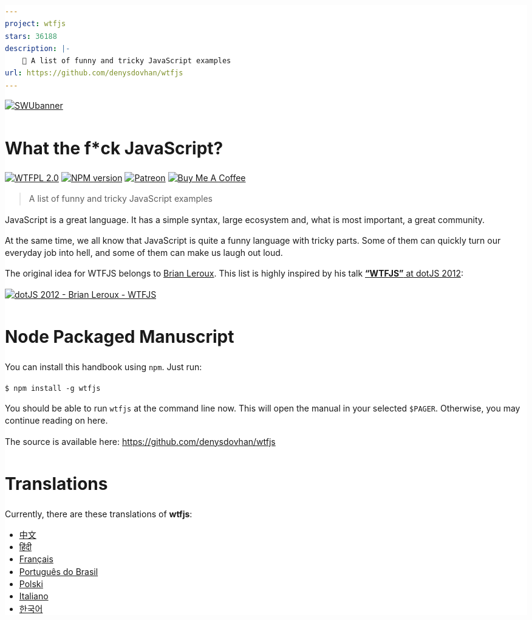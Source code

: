 ```yaml
---
project: wtfjs
stars: 36188
description: |-
    🤪 A list of funny and tricky JavaScript examples
url: https://github.com/denysdovhan/wtfjs
---
```


[![SWUbanner](https://raw.githubusercontent.com/vshymanskyy/StandWithUkraine/main/banner-direct-single.svg)](https://stand-with-ukraine.pp.ua/)

# What the f\*ck JavaScript?

[![WTFPL 2.0][license-image]][license-url]
[![NPM version][npm-image]][npm-url]
[![Patreon][patreon-image]][patreon-url]
[![Buy Me A Coffee][bmc-image]][bmc-url]

> A list of funny and tricky JavaScript examples

JavaScript is a great language. It has a simple syntax, large ecosystem and, what is most important, a great community.

At the same time, we all know that JavaScript is quite a funny language with tricky parts. Some of them can quickly turn our everyday job into hell, and some of them can make us laugh out loud.

The original idea for WTFJS belongs to [Brian Leroux](https://twitter.com/brianleroux). This list is highly inspired by his talk [**“WTFJS”** at dotJS 2012](https://www.youtube.com/watch?v=et8xNAc2ic8):

[![dotJS 2012 - Brian Leroux - WTFJS](https://img.youtube.com/vi/et8xNAc2ic8/0.jpg)](https://www.youtube.com/watch?v=et8xNAc2ic8)

# Node Packaged Manuscript

You can install this handbook using `npm`. Just run:

```
$ npm install -g wtfjs
```

You should be able to run `wtfjs` at the command line now. This will open the manual in your selected `$PAGER`. Otherwise, you may continue reading on here.

The source is available here: <https://github.com/denysdovhan/wtfjs>

# Translations

Currently, there are these translations of **wtfjs**:

- [中文](./README-zh-cn.md)
- [हिंदी](./README-hi.md)
- [Français](./README-fr-fr.md)
- [Português do Brasil](./README-pt-br.md)
- [Polski](./README-pl-pl.md)
- [Italiano](./README-it-it.md)
- [한국어](./README-kr.md)


[tr-request]: https://github.com/denysdovhan/wtfjs/blob/master/CONTRIBUTING.md#translations
[license-url]: http://www.wtfpl.net
[license-image]: https://img.shields.io/badge/License-WTFPL%202.0-lightgrey.svg?style=flat-square
[npm-url]: https://npmjs.org/package/wtfjs
[npm-image]: https://img.shields.io/npm/v/wtfjs.svg?style=flat-square
[patreon-url]: https://patreon.com/denysdovhan
[patreon-image]: https://img.shields.io/badge/support-patreon-F96854.svg?style=flat-square
[bmc-url]: https://patreon.com/denysdovhan
[bmc-image]: https://img.shields.io/badge/support-buymeacoffee-222222.svg?style=flat-square